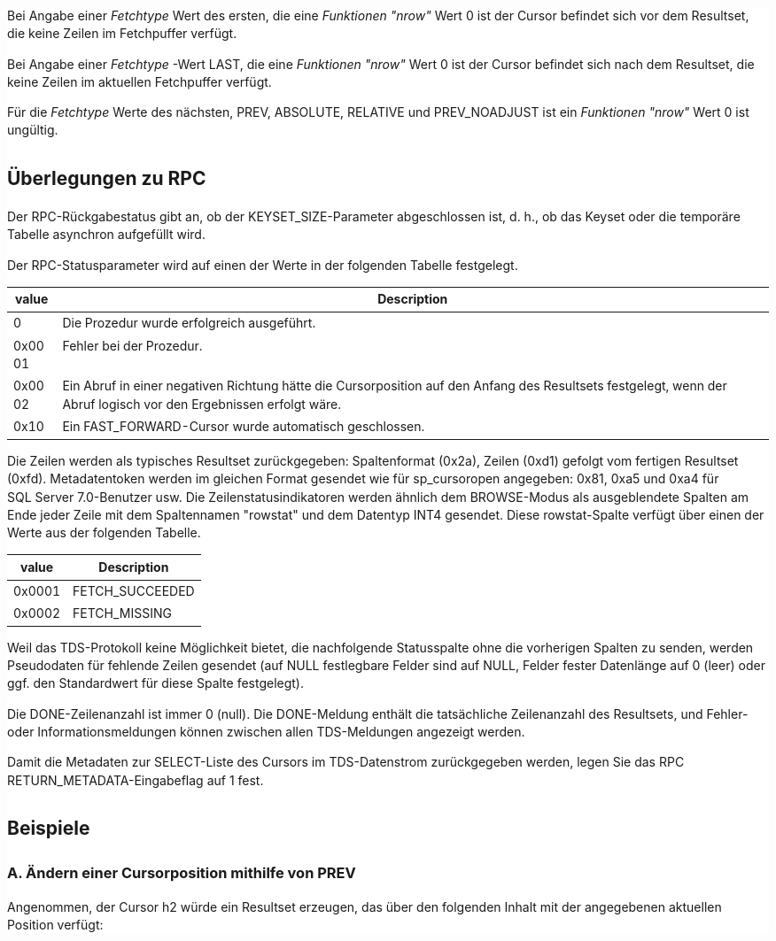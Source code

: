  Bei Angabe einer *Fetchtype* Wert des ersten, die eine *Funktionen "nrow"* Wert 0 ist der Cursor befindet sich vor dem Resultset, die keine Zeilen im Fetchpuffer verfügt.  
  
 Bei Angabe einer *Fetchtype* -Wert LAST, die eine *Funktionen "nrow"* Wert 0 ist der Cursor befindet sich nach dem Resultset, die keine Zeilen im aktuellen Fetchpuffer verfügt.  
  
 Für die *Fetchtype* Werte des nächsten, PREV, ABSOLUTE, RELATIVE und PREV_NOADJUST ist ein *Funktionen "nrow"* Wert 0 ist ungültig.  
  
## <a name="rpc-considerations"></a>Überlegungen zu RPC  
 Der RPC-Rückgabestatus gibt an, ob der KEYSET_SIZE-Parameter abgeschlossen ist, d. h., ob das Keyset oder die temporäre Tabelle asynchron aufgefüllt wird.  
  
 Der RPC-Statusparameter wird auf einen der Werte in der folgenden Tabelle festgelegt.  
  
|value|Description|  
|-----------|-----------------|  
|0|Die Prozedur wurde erfolgreich ausgeführt.|  
|0x0001|Fehler bei der Prozedur.|  
|0x0002|Ein Abruf in einer negativen Richtung hätte die Cursorposition auf den Anfang des Resultsets festgelegt, wenn der Abruf logisch vor den Ergebnissen erfolgt wäre.|  
|0x10|Ein FAST_FORWARD-Cursor wurde automatisch geschlossen.|  
  
 Die Zeilen werden als typisches Resultset zurückgegeben: Spaltenformat (0x2a), Zeilen (0xd1) gefolgt vom fertigen Resultset (0xfd). Metadatentoken werden im gleichen Format gesendet wie für sp_cursoropen angegeben: 0x81, 0xa5 und 0xa4 für SQL Server 7.0-Benutzer usw. Die Zeilenstatusindikatoren werden ähnlich dem BROWSE-Modus als ausgeblendete Spalten am Ende jeder Zeile mit dem Spaltennamen "rowstat" und dem Datentyp INT4 gesendet. Diese rowstat-Spalte verfügt über einen der Werte aus der folgenden Tabelle.  
  
|value|Description|  
|-----------|-----------------|  
|0x0001|FETCH_SUCCEEDED|  
|0x0002|FETCH_MISSING|  
  
 Weil das TDS-Protokoll keine Möglichkeit bietet, die nachfolgende Statusspalte ohne die vorherigen Spalten zu senden, werden Pseudodaten für fehlende Zeilen gesendet (auf NULL festlegbare Felder sind auf NULL, Felder fester Datenlänge auf 0 (leer) oder ggf. den Standardwert für diese Spalte festgelegt).  
  
 Die DONE-Zeilenanzahl ist immer 0 (null). Die DONE-Meldung enthält die tatsächliche Zeilenanzahl des Resultsets, und Fehler- oder Informationsmeldungen können zwischen allen TDS-Meldungen angezeigt werden.  
  
 Damit die Metadaten zur SELECT-Liste des Cursors im TDS-Datenstrom zurückgegeben werden, legen Sie das RPC RETURN_METADATA-Eingabeflag auf 1 fest.  
  
## <a name="examples"></a>Beispiele  
  
### <a name="a-using-prev-to-change-a-cursor-position"></a>A. Ändern einer Cursorposition mithilfe von PREV  
 Angenommen, der Cursor h2 würde ein Resultset erzeugen, das über den folgenden Inhalt mit der angegebenen aktuellen Position verfügt:  
  